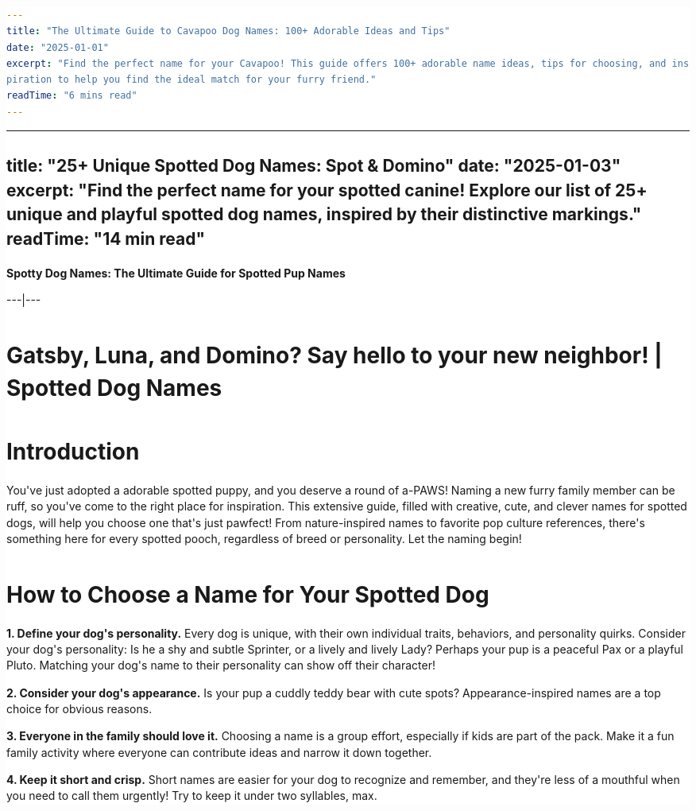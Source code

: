 ```yaml
---
title: "The Ultimate Guide to Cavapoo Dog Names: 100+ Adorable Ideas and Tips"
date: "2025-01-01"
excerpt: "Find the perfect name for your Cavapoo! This guide offers 100+ adorable name ideas, tips for choosing, and inspiration to help you find the ideal match for your furry friend."
readTime: "6 mins read"
---
```


---
title: "25+ Unique Spotted Dog Names: Spot & Domino"
date: "2025-01-03"
excerpt: "Find the perfect name for your spotted canine! Explore our list of 25+ unique and playful spotted dog names, inspired by their distinctive markings."
readTime: "14 min read"
---

**Spotty Dog Names: The Ultimate Guide for Spotted Pup Names** 

---|---

# Gatsby, Luna, and Domino? Say hello to your new neighbor! | Spotted Dog Names

# Introduction

You've just adopted a adorable spotted puppy, and you deserve a round of a-PAWS! Naming a new furry family member can be ruff, so you've come to the right place for inspiration. This extensive guide, filled with creative, cute, and clever names for spotted dogs, will help you choose one that's just pawfect! From nature-inspired names to favorite pop culture references, there's something here for every spotted pooch, regardless of breed or personality. Let the naming begin! 

# How to Choose a Name for Your Spotted Dog

**1. Define your dog's personality.** Every dog is unique, with their own individual traits, behaviors, and personality quirks. Consider your dog's personality: Is he a shy and subtle Sprinter, or a lively and lively Lady? Perhaps your pup is a peaceful Pax or a playful Pluto. Matching your dog's name to their personality can show off their character! 

**2. Consider your dog's appearance.** Is your pup a cuddly teddy bear with cute spots? Appearance-inspired names are a top choice for obvious reasons. 

**3. Everyone in the family should love it.** Choosing a name is a group effort, especially if kids are part of the pack. Make it a fun family activity where everyone can contribute ideas and narrow it down together. 

**4. Keep it short and crisp.** Short names are easier for your dog to recognize and remember, and they're less of a mouthful when you need to call them urgently! Try to keep it under two syllables, max. 

